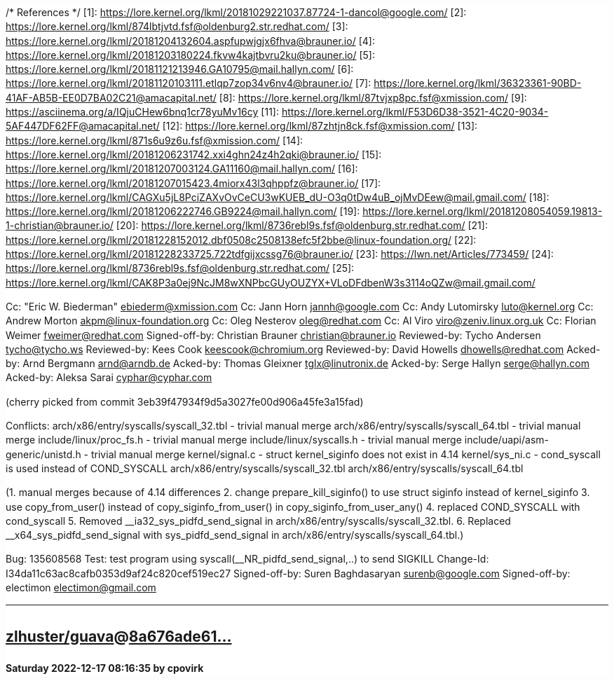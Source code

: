 /* References */
[1]:  https://lore.kernel.org/lkml/20181029221037.87724-1-dancol@google.com/
[2]:  https://lore.kernel.org/lkml/874lbtjvtd.fsf@oldenburg2.str.redhat.com/
[3]:  https://lore.kernel.org/lkml/20181204132604.aspfupwjgjx6fhva@brauner.io/
[4]:  https://lore.kernel.org/lkml/20181203180224.fkvw4kajtbvru2ku@brauner.io/
[5]:  https://lore.kernel.org/lkml/20181121213946.GA10795@mail.hallyn.com/
[6]:  https://lore.kernel.org/lkml/20181120103111.etlqp7zop34v6nv4@brauner.io/
[7]:  https://lore.kernel.org/lkml/36323361-90BD-41AF-AB5B-EE0D7BA02C21@amacapital.net/
[8]:  https://lore.kernel.org/lkml/87tvjxp8pc.fsf@xmission.com/
[9]:  https://asciinema.org/a/IQjuCHew6bnq1cr78yuMv16cy
[11]: https://lore.kernel.org/lkml/F53D6D38-3521-4C20-9034-5AF447DF62FF@amacapital.net/
[12]: https://lore.kernel.org/lkml/87zhtjn8ck.fsf@xmission.com/
[13]: https://lore.kernel.org/lkml/871s6u9z6u.fsf@xmission.com/
[14]: https://lore.kernel.org/lkml/20181206231742.xxi4ghn24z4h2qki@brauner.io/
[15]: https://lore.kernel.org/lkml/20181207003124.GA11160@mail.hallyn.com/
[16]: https://lore.kernel.org/lkml/20181207015423.4miorx43l3qhppfz@brauner.io/
[17]: https://lore.kernel.org/lkml/CAGXu5jL8PciZAXvOvCeCU3wKUEB_dU-O3q0tDw4uB_ojMvDEew@mail.gmail.com/
[18]: https://lore.kernel.org/lkml/20181206222746.GB9224@mail.hallyn.com/
[19]: https://lore.kernel.org/lkml/20181208054059.19813-1-christian@brauner.io/
[20]: https://lore.kernel.org/lkml/8736rebl9s.fsf@oldenburg.str.redhat.com/
[21]: https://lore.kernel.org/lkml/20181228152012.dbf0508c2508138efc5f2bbe@linux-foundation.org/
[22]: https://lore.kernel.org/lkml/20181228233725.722tdfgijxcssg76@brauner.io/
[23]: https://lwn.net/Articles/773459/
[24]: https://lore.kernel.org/lkml/8736rebl9s.fsf@oldenburg.str.redhat.com/
[25]: https://lore.kernel.org/lkml/CAK8P3a0ej9NcJM8wXNPbcGUyOUZYX+VLoDFdbenW3s3114oQZw@mail.gmail.com/

Cc: "Eric W. Biederman" <ebiederm@xmission.com>
Cc: Jann Horn <jannh@google.com>
Cc: Andy Lutomirsky <luto@kernel.org>
Cc: Andrew Morton <akpm@linux-foundation.org>
Cc: Oleg Nesterov <oleg@redhat.com>
Cc: Al Viro <viro@zeniv.linux.org.uk>
Cc: Florian Weimer <fweimer@redhat.com>
Signed-off-by: Christian Brauner <christian@brauner.io>
Reviewed-by: Tycho Andersen <tycho@tycho.ws>
Reviewed-by: Kees Cook <keescook@chromium.org>
Reviewed-by: David Howells <dhowells@redhat.com>
Acked-by: Arnd Bergmann <arnd@arndb.de>
Acked-by: Thomas Gleixner <tglx@linutronix.de>
Acked-by: Serge Hallyn <serge@hallyn.com>
Acked-by: Aleksa Sarai <cyphar@cyphar.com>

(cherry picked from commit 3eb39f47934f9d5a3027fe00d906a45fe3a15fad)

Conflicts:
        arch/x86/entry/syscalls/syscall_32.tbl - trivial manual merge
        arch/x86/entry/syscalls/syscall_64.tbl - trivial manual merge
        include/linux/proc_fs.h - trivial manual merge
        include/linux/syscalls.h - trivial manual merge
        include/uapi/asm-generic/unistd.h - trivial manual merge
        kernel/signal.c - struct kernel_siginfo does not exist in 4.14
        kernel/sys_ni.c - cond_syscall is used instead of COND_SYSCALL
        arch/x86/entry/syscalls/syscall_32.tbl
        arch/x86/entry/syscalls/syscall_64.tbl

(1. manual merges because of 4.14 differences
 2. change prepare_kill_siginfo() to use struct siginfo instead of
kernel_siginfo
 3. use copy_from_user() instead of copy_siginfo_from_user() in copy_siginfo_from_user_any()
 4. replaced COND_SYSCALL with cond_syscall
 5. Removed __ia32_sys_pidfd_send_signal in arch/x86/entry/syscalls/syscall_32.tbl.
 6. Replaced __x64_sys_pidfd_send_signal with sys_pidfd_send_signal in arch/x86/entry/syscalls/syscall_64.tbl.)

Bug: 135608568
Test: test program using syscall(__NR_pidfd_send_signal,..) to send SIGKILL
Change-Id: I34da11c63ac8cafb0353d9af24c820cef519ec27
Signed-off-by: Suren Baghdasaryan <surenb@google.com>
Signed-off-by: electimon <electimon@gmail.com>

---
## [zlhuster/guava](https://github.com/zlhuster/guava)@[8a676ade61...](https://github.com/zlhuster/guava/commit/8a676ade617c6be992165cd0658779a14acef2f2)
#### Saturday 2022-12-17 08:16:35 by cpovirk
